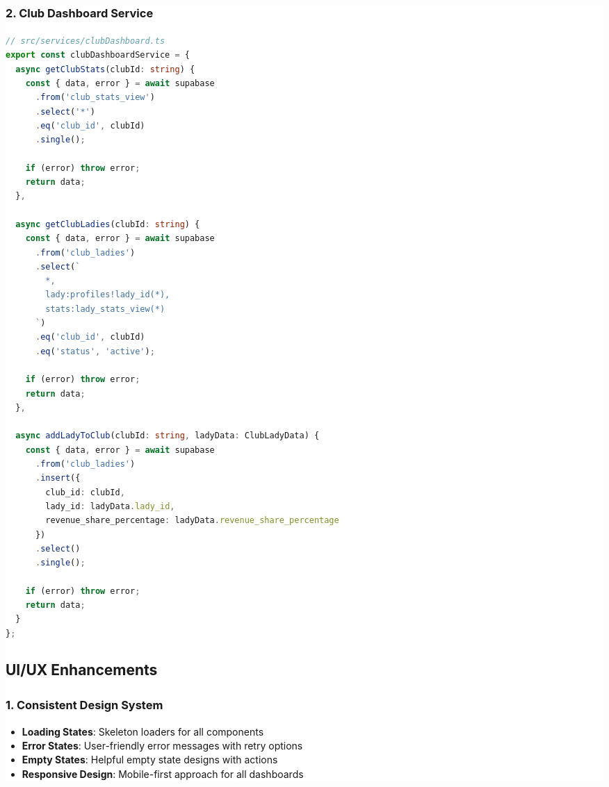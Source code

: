 ### 2. Club Dashboard Service
```typescript
// src/services/clubDashboard.ts
export const clubDashboardService = {
  async getClubStats(clubId: string) {
    const { data, error } = await supabase
      .from('club_stats_view')
      .select('*')
      .eq('club_id', clubId)
      .single();
    
    if (error) throw error;
    return data;
  },

  async getClubLadies(clubId: string) {
    const { data, error } = await supabase
      .from('club_ladies')
      .select(`
        *,
        lady:profiles!lady_id(*),
        stats:lady_stats_view(*)
      `)
      .eq('club_id', clubId)
      .eq('status', 'active');
    
    if (error) throw error;
    return data;
  },

  async addLadyToClub(clubId: string, ladyData: ClubLadyData) {
    const { data, error } = await supabase
      .from('club_ladies')
      .insert({
        club_id: clubId,
        lady_id: ladyData.lady_id,
        revenue_share_percentage: ladyData.revenue_share_percentage
      })
      .select()
      .single();
    
    if (error) throw error;
    return data;
  }
};
```

## UI/UX Enhancements

### 1. Consistent Design System
- **Loading States**: Skeleton loaders for all components
- **Error States**: User-friendly error messages with retry options
- **Empty States**: Helpful empty state designs with actions
- **Responsive Design**: Mobile-first approach for all dashboards
